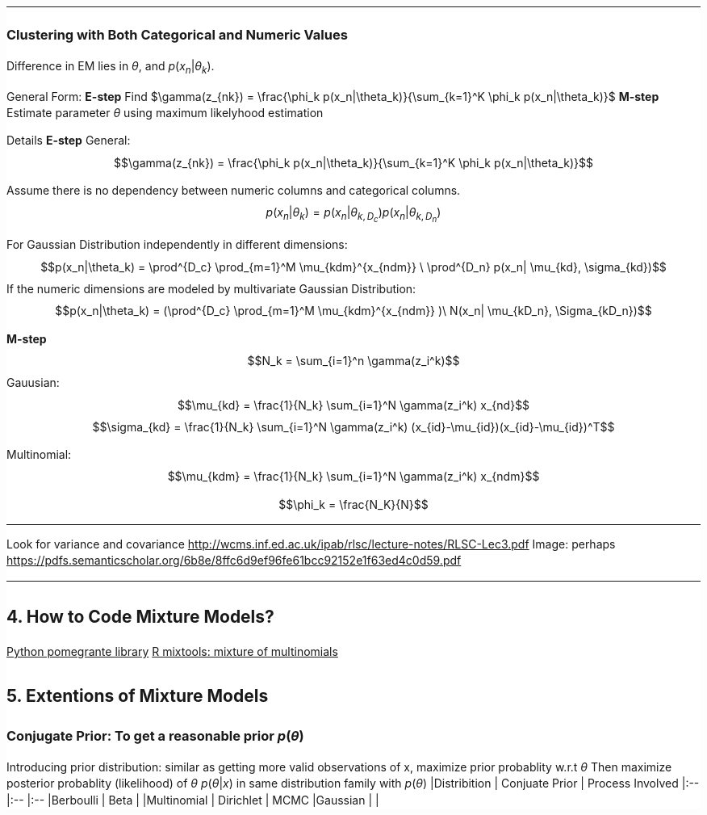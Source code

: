 
----
### Clustering with Both Categorical and Numeric Values
Difference in EM lies in $\theta$, and $p(x_n|\theta_k)$.

General Form:
**E-step**
Find $\gamma(z_{nk}) = \frac{\phi_k p(x_n|\theta_k)}{\sum_{k=1}^K \phi_k p(x_n|\theta_k)}$
**M-step**
Estimate parameter $\theta$ using maximum likelyhood estimation

Details
**E-step**
General:
$$\gamma(z_{nk}) = \frac{\phi_k p(x_n|\theta_k)}{\sum_{k=1}^K \phi_k p(x_n|\theta_k)}$$


Assume there is no dependency between numeric columns and categorical columns.
$$p(x_n|\theta_k) = p(x_n|\theta_{k,D_{c}}) p(x_n|\theta_{k,D_{n}})$$




For Gaussian Distribution independently in different dimensions:
$$p(x_n|\theta_k) = \prod^{D_c} \prod_{m=1}^M \mu_{kdm}^{x_{ndm}} \  \prod^{D_n} p(x_n| \mu_{kd}, \sigma_{kd})$$ 
If the numeric dimensions are modeled by multivariate Gaussian Distribution:
$$p(x_n|\theta_k) = (\prod^{D_c} \prod_{m=1}^M \mu_{kdm}^{x_{ndm}} )\  N(x_n| \mu_{kD_n}, \Sigma_{kD_n})$$  

**M-step**
$$N_k = \sum_{i=1}^n \gamma(z_i^k)$$
Gauusian:
$$\mu_{kd} = \frac{1}{N_k} \sum_{i=1}^N \gamma(z_i^k) x_{nd}$$
$$\sigma_{kd} = \frac{1}{N_k} \sum_{i=1}^N \gamma(z_i^k) (x_{id}-\mu_{id})(x_{id}-\mu_{id})^T$$

Multinomial:
$$\mu_{kdm} = \frac{1}{N_k} \sum_{i=1}^N \gamma(z_i^k) x_{ndm}$$

$$\phi_k = \frac{N_K}{N}$$

----

Look for variance and covariance http://wcms.inf.ed.ac.uk/ipab/rlsc/lecture-notes/RLSC-Lec3.pdf
Image: perhaps https://pdfs.semanticscholar.org/6b8e/8ffc6d9ef96fe61bcc92152e1f63ed4c0d59.pdf


----------


## 4. How to Code Mixture Models?
[Python pomegrante library][4]
[R mixtools: mixture of multinomials][5]

## 5. Extentions of Mixture Models

### Conjugate Prior: To get a reasonable prior $p(\theta)$
Introducing prior distribution: similar as getting more valid observations of x, maximize prior probablity w.r.t $\theta$
Then maximize posterior probablity (likelihood) of $\theta$
$p(\theta|x)$ in same distribution family with $p(\theta)$
|Distribition    | Conjuate Prior | Process Involved
|:-- |:-- |:--
|Berboulli | Beta |
|Multinomial | Dirichlet | MCMC
|Gaussian |  |


  [1]: file:///C:/Users/dell/Documents/Tencent%20Files/1151664945/FileRecv/MobileFile/IMG_8955.JPG
  [2]: http://www.stat.cmu.edu/~cshalizi/350/lectures/29/lecture-29.pdf
  [3]: file:///C:/Users/dell/Desktop/10.1007%252F978-0-387-35768-3.pdf
  [4]: https://github.com/jmschrei/pomegranate/blob/master/tutorials/Tutorial_1_Distributions.ipynb
  [5]: https://www.rdocumentation.org/packages/mixtools/versions/1.0.4/topics/multmixEM
  [6]: Image:%20http://www.cse.psu.edu/~rtc12/CSE586/lectures/cse586samplingPreMCMC.pdf